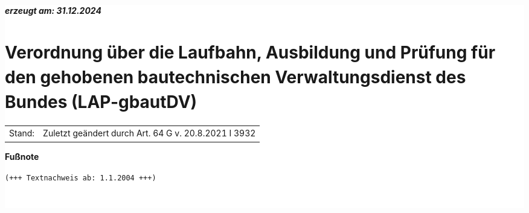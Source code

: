 <tr align="center" valign="bottom">

<td colspan="2">

  
  

##### erzeugt am: 31.12.2024

</td>

</tr>

</table>

<span id="BJNR010500004.html"></span>

# Verordnung über die Laufbahn, Ausbildung und Prüfung für den gehobenen bautechnischen Verwaltungsdienst des Bundes (LAP-gbautDV)

<div>

<div class="jnhtml">

|        |                                                      |
| ------ | ---------------------------------------------------- |
| Stand: | Zuletzt geändert durch Art. 64 G v. 20.8.2021 I 3932 |

</div>

</div>

<div>

  
**Fußnote**

<div class="jnhtml">

<div>

<div class="jurAbsatz">

  

``` 
(+++ Textnachweis ab: 1.1.2004 +++)

 
```

</div>

</div>

</div>

</div>

<span id="BJNR010500004BJNE000100000.html"></span>
